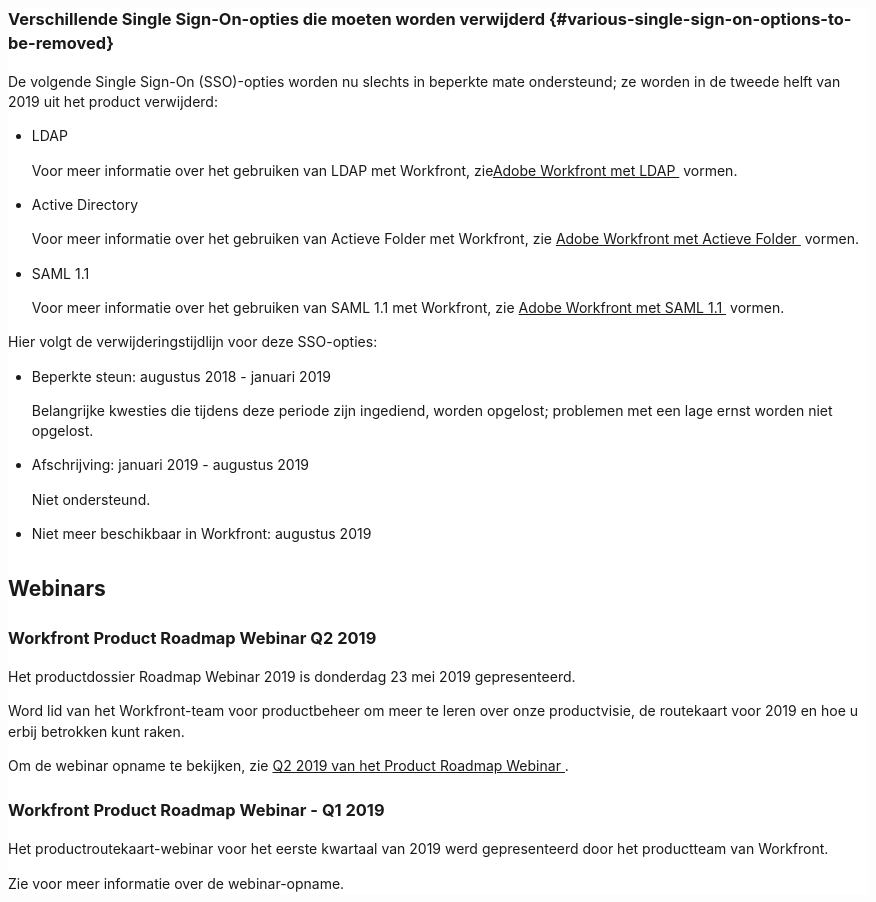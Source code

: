 ### Verschillende Single Sign-On-opties die moeten worden verwijderd {#various-single-sign-on-options-to-be-removed}

De volgende Single Sign-On (SSO)-opties worden nu slechts in beperkte mate ondersteund; ze worden in de tweede helft van 2019 uit het product verwijderd:

* LDAP

  Voor meer informatie over het gebruiken van LDAP met Workfront, zie [&#x200B; Adobe Workfront met LDAP &#x200B;](../../../../administration-and-setup/manage-workfront/security/removal-various-sso-options.md) vormen.

* Active Directory

  Voor meer informatie over het gebruiken van Actieve Folder met Workfront, zie [&#x200B; Adobe Workfront met Actieve Folder &#x200B;](../../../../administration-and-setup/manage-workfront/security/removal-various-sso-options.md) vormen.

* SAML 1.1

  Voor meer informatie over het gebruiken van SAML 1.1 met Workfront, zie [&#x200B; Adobe Workfront met SAML 1.1 &#x200B;](../../../../administration-and-setup/manage-workfront/security/removal-various-sso-options.md) vormen.

Hier volgt de verwijderingstijdlijn voor deze SSO-opties:

* Beperkte steun: augustus 2018 - januari 2019

  Belangrijke kwesties die tijdens deze periode zijn ingediend, worden opgelost; problemen met een lage ernst worden niet opgelost.

* Afschrijving: januari 2019 - augustus 2019

  Niet ondersteund.

* Niet meer beschikbaar in Workfront: augustus 2019

## Webinars

### Workfront Product Roadmap Webinar Q2 2019

Het productdossier Roadmap Webinar 2019 is donderdag 23 mei 2019 gepresenteerd.

Word lid van het Workfront-team voor productbeheer om meer te leren over onze productvisie, de routekaart voor 2019 en hoe u erbij betrokken kunt raken.

Om de webinar opname te bekijken, zie [&#x200B; Q2 2019 van het Product Roadmap Webinar &#x200B;](https://webinars.on24.com/workfront/q2roadmap?partnerref=Product).

### Workfront Product Roadmap Webinar - Q1 2019

Het productroutekaart-webinar voor het eerste kwartaal van 2019 werd gepresenteerd door het productteam van Workfront.

Zie voor meer informatie over de webinar-opname.
